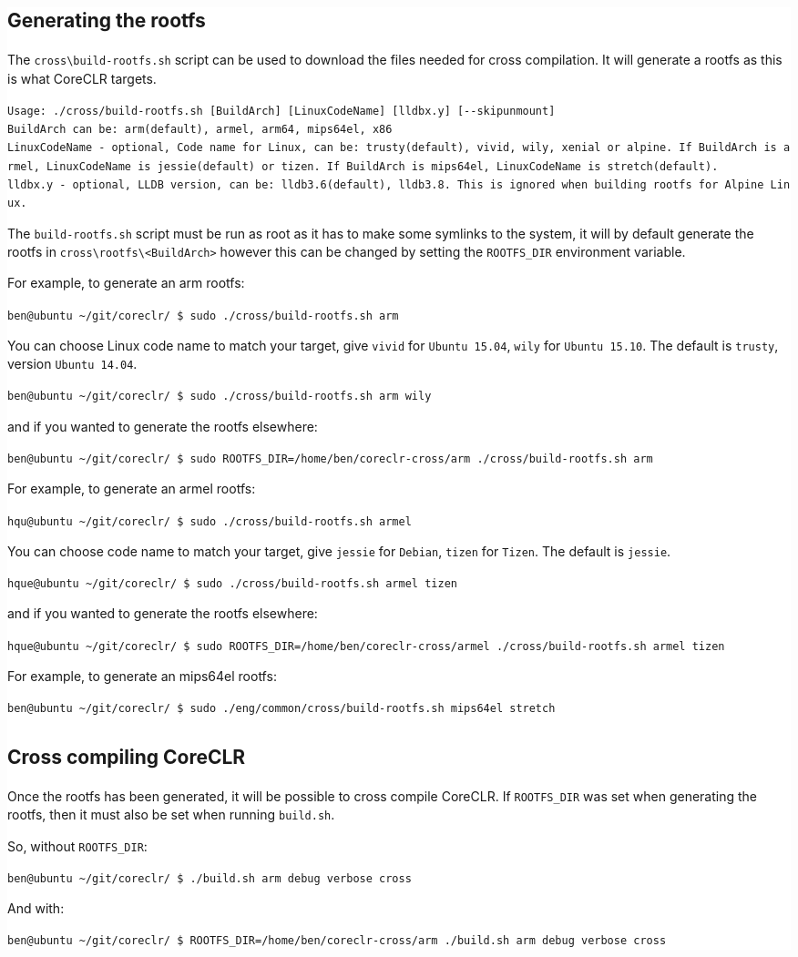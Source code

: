 Generating the rootfs
---------------------
The `cross\build-rootfs.sh` script can be used to download the files needed for cross compilation. It will generate a rootfs as this is what CoreCLR targets.

    Usage: ./cross/build-rootfs.sh [BuildArch] [LinuxCodeName] [lldbx.y] [--skipunmount]
    BuildArch can be: arm(default), armel, arm64, mips64el, x86
    LinuxCodeName - optional, Code name for Linux, can be: trusty(default), vivid, wily, xenial or alpine. If BuildArch is armel, LinuxCodeName is jessie(default) or tizen. If BuildArch is mips64el, LinuxCodeName is stretch(default).
    lldbx.y - optional, LLDB version, can be: lldb3.6(default), lldb3.8. This is ignored when building rootfs for Alpine Linux.

The `build-rootfs.sh` script must be run as root as it has to make some symlinks to the system, it will by default generate the rootfs in `cross\rootfs\<BuildArch>` however this can be changed by setting the `ROOTFS_DIR` environment variable.

For example, to generate an arm rootfs:

    ben@ubuntu ~/git/coreclr/ $ sudo ./cross/build-rootfs.sh arm

You can choose Linux code name to match your target, give `vivid` for `Ubuntu 15.04`, `wily` for `Ubuntu 15.10`. The default is `trusty`, version `Ubuntu 14.04`.

    ben@ubuntu ~/git/coreclr/ $ sudo ./cross/build-rootfs.sh arm wily

and if you wanted to generate the rootfs elsewhere:

    ben@ubuntu ~/git/coreclr/ $ sudo ROOTFS_DIR=/home/ben/coreclr-cross/arm ./cross/build-rootfs.sh arm

For example, to generate an armel rootfs:

    hqu@ubuntu ~/git/coreclr/ $ sudo ./cross/build-rootfs.sh armel

You can choose code name to match your target, give `jessie` for `Debian`, `tizen` for `Tizen`. The default is `jessie`.

    hque@ubuntu ~/git/coreclr/ $ sudo ./cross/build-rootfs.sh armel tizen

and if you wanted to generate the rootfs elsewhere:

    hque@ubuntu ~/git/coreclr/ $ sudo ROOTFS_DIR=/home/ben/coreclr-cross/armel ./cross/build-rootfs.sh armel tizen

For example, to generate an mips64el rootfs:

    ben@ubuntu ~/git/coreclr/ $ sudo ./eng/common/cross/build-rootfs.sh mips64el stretch


Cross compiling CoreCLR
-----------------------
Once the rootfs has been generated, it will be possible to cross compile CoreCLR. If `ROOTFS_DIR` was set when generating the rootfs, then it must also be set when running `build.sh`.

So, without `ROOTFS_DIR`:

    ben@ubuntu ~/git/coreclr/ $ ./build.sh arm debug verbose cross

And with:

    ben@ubuntu ~/git/coreclr/ $ ROOTFS_DIR=/home/ben/coreclr-cross/arm ./build.sh arm debug verbose cross
